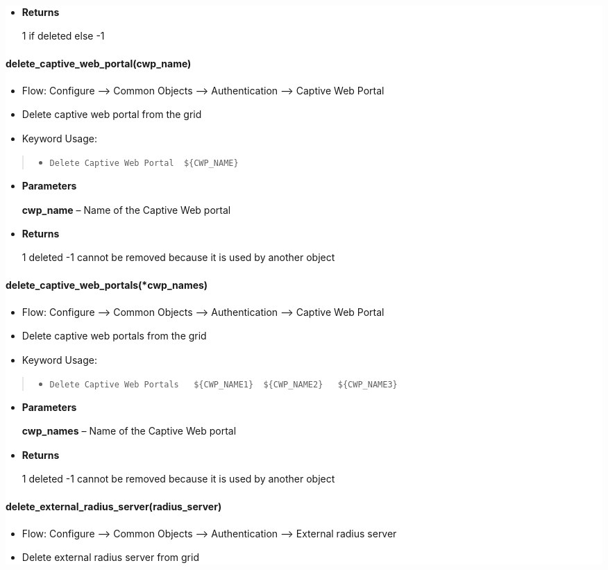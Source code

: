 

* **Returns**

    1 if deleted else -1



#### delete_captive_web_portal(cwp_name)

* Flow: Configure –> Common Objects –> Authentication –> Captive Web Portal


* Delete captive web portal from the grid


* Keyword Usage:

> 
> * `Delete Captive Web Portal  ${CWP_NAME}`


* **Parameters**

    **cwp_name** – Name of the Captive Web portal



* **Returns**

    1 deleted
    -1 cannot be removed because it is used by another object



#### delete_captive_web_portals(\*cwp_names)

* Flow: Configure –> Common Objects –> Authentication –> Captive Web Portal


* Delete captive web portals from the grid


* Keyword Usage:

> 
> * `Delete Captive Web Portals   ${CWP_NAME1}  ${CWP_NAME2}   ${CWP_NAME3}`


* **Parameters**

    **cwp_names** – Name of the Captive Web portal



* **Returns**

    1 deleted
    -1 cannot be removed because it is used by another object



#### delete_external_radius_server(radius_server)

* Flow: Configure –> Common Objects –> Authentication –> External radius server


* Delete external radius server from grid

